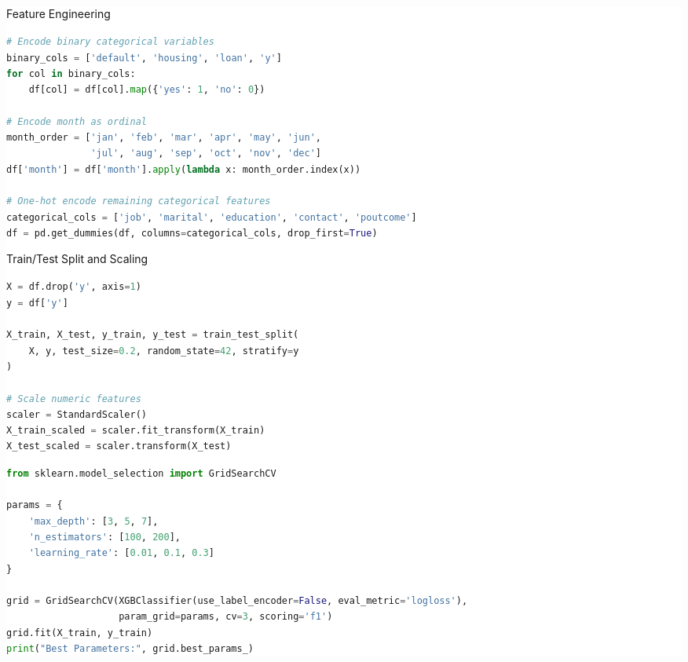 

Feature Engineering


```python
# Encode binary categorical variables
binary_cols = ['default', 'housing', 'loan', 'y']
for col in binary_cols:
    df[col] = df[col].map({'yes': 1, 'no': 0})

# Encode month as ordinal
month_order = ['jan', 'feb', 'mar', 'apr', 'may', 'jun',
               'jul', 'aug', 'sep', 'oct', 'nov', 'dec']
df['month'] = df['month'].apply(lambda x: month_order.index(x))

# One-hot encode remaining categorical features
categorical_cols = ['job', 'marital', 'education', 'contact', 'poutcome']
df = pd.get_dummies(df, columns=categorical_cols, drop_first=True)

```

Train/Test Split and Scaling


```python
X = df.drop('y', axis=1)
y = df['y']

X_train, X_test, y_train, y_test = train_test_split(
    X, y, test_size=0.2, random_state=42, stratify=y
)

# Scale numeric features
scaler = StandardScaler()
X_train_scaled = scaler.fit_transform(X_train)
X_test_scaled = scaler.transform(X_test)

```


```python
from sklearn.model_selection import GridSearchCV

params = {
    'max_depth': [3, 5, 7],
    'n_estimators': [100, 200],
    'learning_rate': [0.01, 0.1, 0.3]
}

grid = GridSearchCV(XGBClassifier(use_label_encoder=False, eval_metric='logloss'), 
                    param_grid=params, cv=3, scoring='f1')
grid.fit(X_train, y_train)
print("Best Parameters:", grid.best_params_)

```

